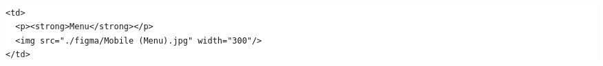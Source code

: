     <td>
      <p><strong>Menu</strong></p>
      <img src="./figma/Mobile (Menu).jpg" width="300"/>
    </td>
 
  </tr>

</table>
